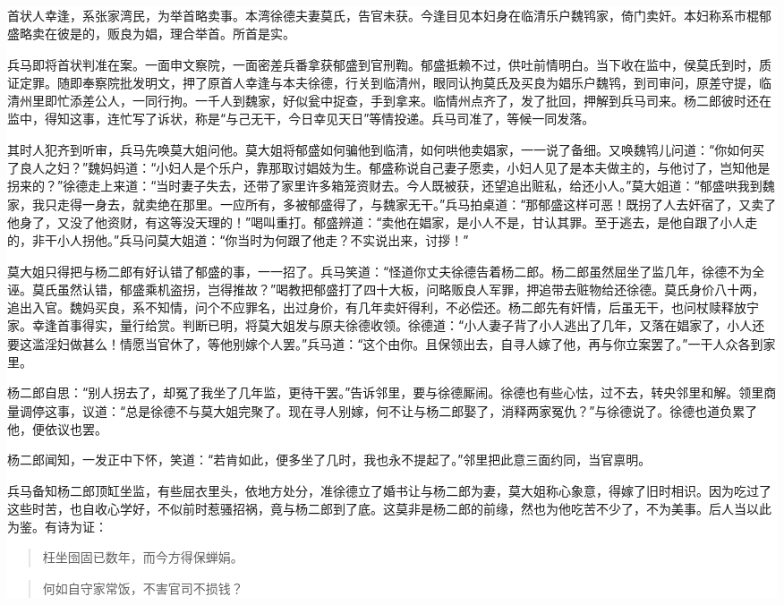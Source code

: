 首状人幸逢，系张家湾民，为举首略卖事。本湾徐德夫妻莫氏，告官未获。今逢目见本妇身在临清乐户魏鸨家，倚门卖奸。本妇称系市棍郁盛略卖在彼是的，贩良为娼，理合举首。所首是实。

兵马即将首状判准在案。一面申文察院，一面密差兵番拿获郁盛到官刑鞫。郁盛抵赖不过，供吐前情明白。当下收在监中，侯莫氏到时，质证定罪。随即奉察院批发明文，押了原首人幸逢与本夫徐德，行关到临清州，眼同认拘莫氏及买良为娼乐户魏鸨，到司审问，原差守提，临清州里即忙添差公人，一同行拘。一千人到魏家，好似瓮中捉查，手到拿来。临情州点齐了，发了批回，押解到兵马司来。杨二郎彼时还在监中，得知这事，连忙写了诉状，称是“与己无干，今日幸见天日”等情投递。兵马司准了，等候一同发落。

其时人犯齐到听审，兵马先唤莫大姐问他。莫大姐将郁盛如何骗他到临清，如何哄他卖娼家，一一说了备细。又唤魏鸨儿问道：“你如何买了良人之妇？”魏妈妈道：“小妇人是个乐户，靠那取讨娼妓为生。郁盛称说自己妻子愿卖，小妇人见了是本夫做主的，与他讨了，岂知他是拐来的？”徐德走上来道：“当时妻子失去，还带了家里许多箱笼资财去。今人既被获，还望追出赃私，给还小人。”莫大姐道：“郁盛哄我到魏家，我只走得一身去，就卖绝在那里。一应所有，多被郁盛得了，与魏家无干。”兵马拍桌道：“那郁盛这样可恶！既拐了人去奸宿了，又卖了他身了，又没了他资财，有这等没天理的！”喝叫重打。郁盛辨道：“卖他在娼家，是小人不是，甘认其罪。至于逃去，是他自跟了小人走的，非干小人拐他。”兵马问莫大姐道：“你当时为何跟了他走？不实说出来，讨拶！”

莫大姐只得把与杨二郎有好认错了郁盛的事，一一招了。兵马笑道：“怪道你丈夫徐德告着杨二郎。杨二郎虽然屈坐了监几年，徐德不为全诬。莫氏虽然认错，郁盛乘机盗拐，岂得推故？”喝教把郁盛打了四十大板，问略贩良人军罪，押追带去赃物给还徐德。莫氏身价八十两，追出入官。魏妈买良，系不知情，问个不应罪名，出过身价，有几年卖奸得利，不必偿还。杨二郎先有奸情，后虽无干，也问杖赎释放宁家。幸逢首事得实，量行给赏。判断已明，将莫大姐发与原夫徐德收领。徐德道：“小人妻子背了小人逃出了几年，又落在娼家了，小人还要这滥淫妇做甚么！情愿当官休了，等他别嫁个人罢。”兵马道：“这个由你。且保领出去，自寻人嫁了他，再与你立案罢了。”一干人众各到家里。

杨二郎自思：“别人拐去了，却冤了我坐了几年监，更待干罢。”告诉邻里，要与徐德厮闹。徐德也有些心怯，过不去，转央邻里和解。领里商量调停这事，议道：“总是徐德不与莫大姐完聚了。现在寻人别嫁，何不让与杨二郎娶了，消释两家冤仇？”与徐德说了。徐德也道负累了他，便依议也罢。

杨二郎闻知，一发正中下怀，笑道：“若肯如此，便多坐了几时，我也永不提起了。”邻里把此意三面约同，当官禀明。

兵马备知杨二郎顶缸坐监，有些屈衣里头，依地方处分，准徐德立了婚书让与杨二郎为妻，莫大姐称心象意，得嫁了旧时相识。因为吃过了这些时苦，也自收心学好，不似前时惹骚招祸，竟与杨二郎到了底。这莫非是杨二郎的前缘，然也为他吃苦不少了，不为美事。后人当以此为鉴。有诗为证：

> 枉坐囹固已数年，而今方得保蝉娟。

> 何如自守家常饭，不害官司不损钱？

